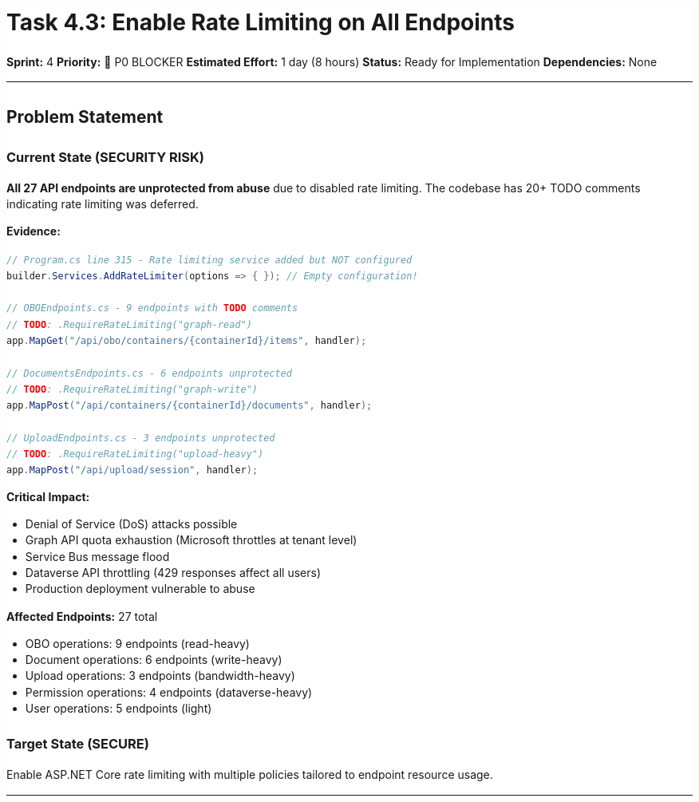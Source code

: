 # Task 4.3: Enable Rate Limiting on All Endpoints

**Sprint:** 4
**Priority:** 🔴 P0 BLOCKER
**Estimated Effort:** 1 day (8 hours)
**Status:** Ready for Implementation
**Dependencies:** None

---

## Problem Statement

### Current State (SECURITY RISK)
**All 27 API endpoints are unprotected from abuse** due to disabled rate limiting. The codebase has 20+ TODO comments indicating rate limiting was deferred.

**Evidence:**
```csharp
// Program.cs line 315 - Rate limiting service added but NOT configured
builder.Services.AddRateLimiter(options => { }); // Empty configuration!

// OBOEndpoints.cs - 9 endpoints with TODO comments
// TODO: .RequireRateLimiting("graph-read")
app.MapGet("/api/obo/containers/{containerId}/items", handler);

// DocumentsEndpoints.cs - 6 endpoints unprotected
// TODO: .RequireRateLimiting("graph-write")
app.MapPost("/api/containers/{containerId}/documents", handler);

// UploadEndpoints.cs - 3 endpoints unprotected
// TODO: .RequireRateLimiting("upload-heavy")
app.MapPost("/api/upload/session", handler);
```

**Critical Impact:**
- Denial of Service (DoS) attacks possible
- Graph API quota exhaustion (Microsoft throttles at tenant level)
- Service Bus message flood
- Dataverse API throttling (429 responses affect all users)
- Production deployment vulnerable to abuse

**Affected Endpoints:** 27 total
- OBO operations: 9 endpoints (read-heavy)
- Document operations: 6 endpoints (write-heavy)
- Upload operations: 3 endpoints (bandwidth-heavy)
- Permission operations: 4 endpoints (dataverse-heavy)
- User operations: 5 endpoints (light)

### Target State (SECURE)
Enable ASP.NET Core rate limiting with multiple policies tailored to endpoint resource usage.

---